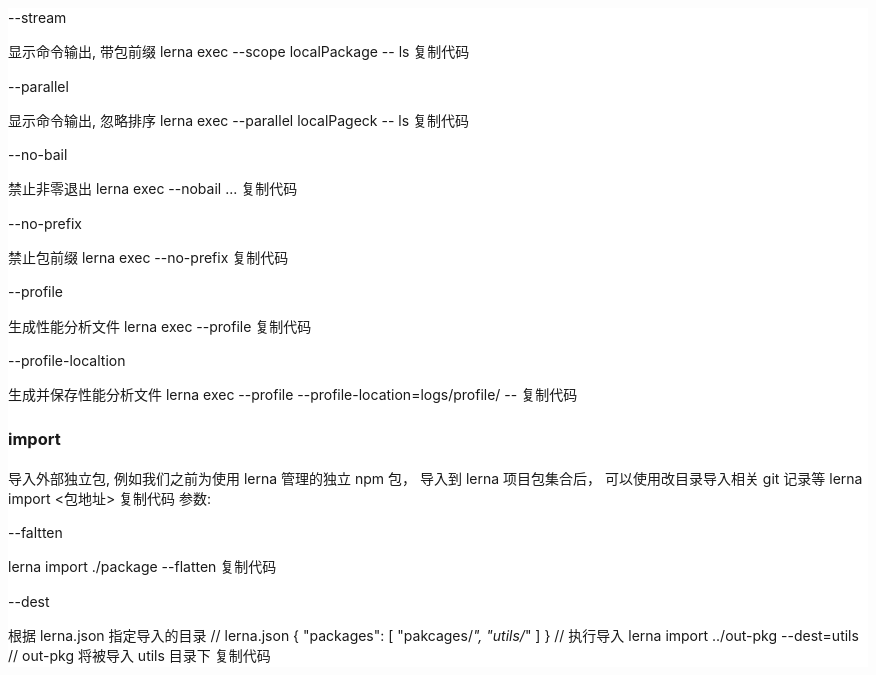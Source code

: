 --stream

显示命令输出, 带包前缀
lerna exec --scope localPackage -- ls
复制代码

--parallel

显示命令输出, 忽略排序
lerna exec --parallel localPageck -- ls
复制代码

--no-bail

禁止非零退出
lerna exec --nobail ...
复制代码

--no-prefix

禁止包前缀
lerna exec --no-prefix
复制代码

--profile

生成性能分析文件
lerna exec --profile
复制代码

--profile-localtion

生成并保存性能分析文件
lerna exec --profile --profile-location=logs/profile/ -- <command>
复制代码

### import

导入外部独立包, 例如我们之前为使用 lerna 管理的独立 npm 包， 导入到 lerna 项目包集合后， 可以使用改目录导入相关 git 记录等
lerna import <包地址>
复制代码
参数:

--faltten

lerna import ./package --flatten
复制代码

--dest

根据 lerna.json 指定导入的目录
// lerna.json
{
"packages": [
"pakcages/*",
"utils/*"
]
}
// 执行导入
lerna import ../out-pkg --dest=utils
// out-pkg 将被导入 utils 目录下
复制代码
